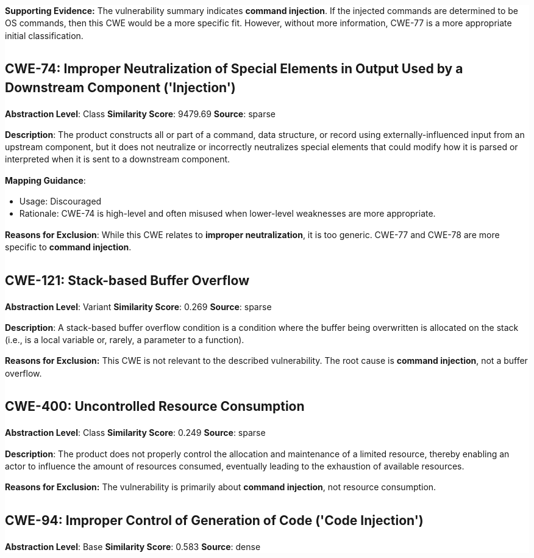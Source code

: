 **Supporting Evidence:** The vulnerability summary indicates **command injection**. If the injected commands are determined to be OS commands, then this CWE would be a more specific fit. However, without more information, CWE-77 is a more appropriate initial classification.

## CWE-74: Improper Neutralization of Special Elements in Output Used by a Downstream Component ('Injection')
**Abstraction Level**: Class
**Similarity Score**: 9479.69
**Source**: sparse

**Description**:
The product constructs all or part of a command, data structure, or record using externally-influenced input from an upstream component, but it does not neutralize or incorrectly neutralizes special elements that could modify how it is parsed or interpreted when it is sent to a downstream component.

**Mapping Guidance**:
- Usage: Discouraged
- Rationale: CWE-74 is high-level and often misused when lower-level weaknesses are more appropriate.

**Reasons for Exclusion**: While this CWE relates to **improper neutralization**, it is too generic. CWE-77 and CWE-78 are more specific to **command injection**.

## CWE-121: Stack-based Buffer Overflow
**Abstraction Level**: Variant
**Similarity Score**: 0.269
**Source**: sparse

**Description**:
A stack-based buffer overflow condition is a condition where the buffer being overwritten is allocated on the stack (i.e., is a local variable or, rarely, a parameter to a function).

**Reasons for Exclusion:** This CWE is not relevant to the described vulnerability. The root cause is **command injection**, not a buffer overflow.

## CWE-400: Uncontrolled Resource Consumption
**Abstraction Level**: Class
**Similarity Score**: 0.249
**Source**: sparse

**Description**:
The product does not properly control the allocation and maintenance of a limited resource, thereby enabling an actor to influence the amount of resources consumed, eventually leading to the exhaustion of available resources.

**Reasons for Exclusion:** The vulnerability is primarily about **command injection**, not resource consumption.

## CWE-94: Improper Control of Generation of Code ('Code Injection')
**Abstraction Level**: Base
**Similarity Score**: 0.583
**Source**: dense
